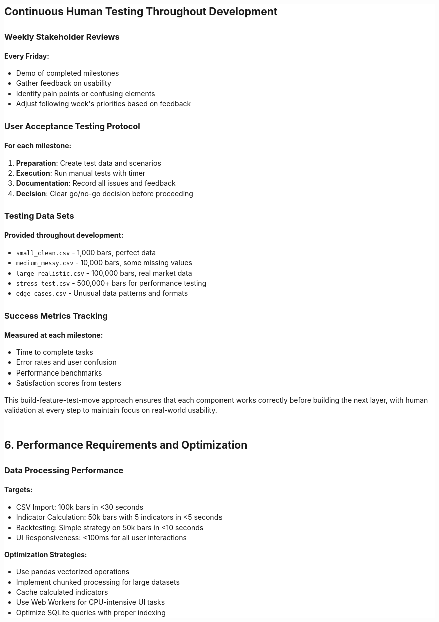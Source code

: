 
## Continuous Human Testing Throughout Development

### Weekly Stakeholder Reviews
**Every Friday:**
- Demo of completed milestones
- Gather feedback on usability
- Identify pain points or confusing elements
- Adjust following week's priorities based on feedback

### User Acceptance Testing Protocol
**For each milestone:**
1. **Preparation**: Create test data and scenarios
2. **Execution**: Run manual tests with timer
3. **Documentation**: Record all issues and feedback
4. **Decision**: Clear go/no-go decision before proceeding

### Testing Data Sets
**Provided throughout development:**
- `small_clean.csv` - 1,000 bars, perfect data
- `medium_messy.csv` - 10,000 bars, some missing values
- `large_realistic.csv` - 100,000 bars, real market data
- `stress_test.csv` - 500,000+ bars for performance testing
- `edge_cases.csv` - Unusual data patterns and formats

### Success Metrics Tracking
**Measured at each milestone:**
- Time to complete tasks
- Error rates and user confusion
- Performance benchmarks
- Satisfaction scores from testers

This build-feature-test-move approach ensures that each component works correctly before building the next layer, with human validation at every step to maintain focus on real-world usability.

---

## 6. Performance Requirements and Optimization

### Data Processing Performance
**Targets:**
- CSV Import: 100k bars in <30 seconds
- Indicator Calculation: 50k bars with 5 indicators in <5 seconds
- Backtesting: Simple strategy on 50k bars in <10 seconds
- UI Responsiveness: <100ms for all user interactions

**Optimization Strategies:**
- Use pandas vectorized operations
- Implement chunked processing for large datasets
- Cache calculated indicators
- Use Web Workers for CPU-intensive UI tasks
- Optimize SQLite queries with proper indexing
